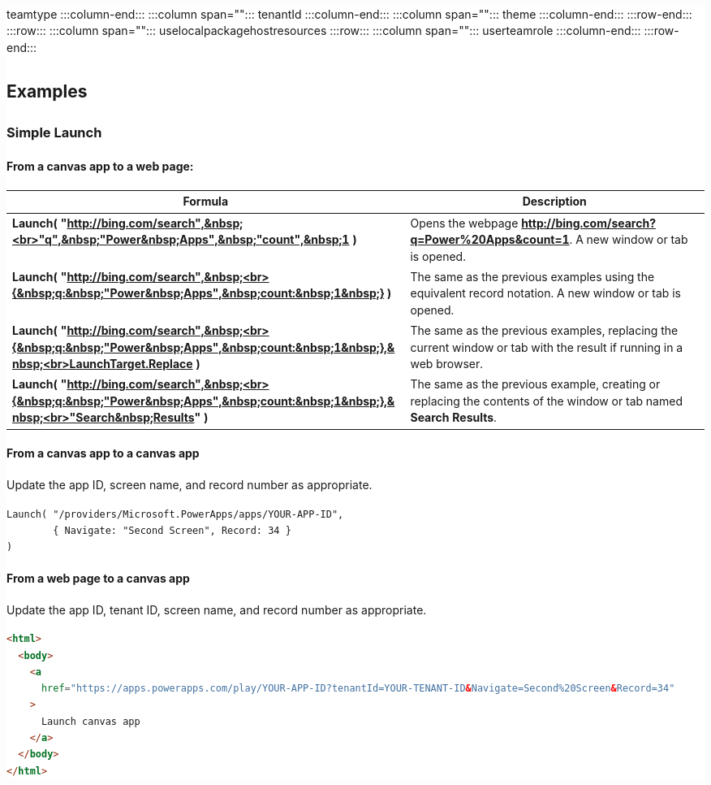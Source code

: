 teamtype
:::column-end:::
:::column span="":::
tenantId
:::column-end:::
:::column span="":::
theme
:::column-end:::
:::row-end:::
:::row:::
:::column span="":::
uselocalpackagehostresources
:::row:::
:::column span="":::
userteamrole
:::column-end:::
:::row-end:::

## Examples

### Simple Launch

#### From a canvas app to a web page:

| Formula                                                                                                                                                | Description                                                                                                         |
| ------------------------------------------------------------------------------------------------------------------------------------------------------ | ------------------------------------------------------------------------------------------------------------------- |
| **Launch(&nbsp;"http://bing.com/search",&nbsp;<br>"q",&nbsp;"Power&nbsp;Apps",&nbsp;"count",&nbsp;1&nbsp;)**                                           | Opens the webpage **http://bing.com/search?q=Power%20Apps&count=1**. A new window or tab is opened.                 |
| **Launch(&nbsp;"http://bing.com/search",&nbsp;<br>{&nbsp;q:&nbsp;"Power&nbsp;Apps",&nbsp;count:&nbsp;1&nbsp;}&nbsp;)**                                 | The same as the previous examples using the equivalent record notation. A new window or tab is opened.              |
| **Launch(&nbsp;"http://bing.com/search",&nbsp;<br>{&nbsp;q:&nbsp;"Power&nbsp;Apps",&nbsp;count:&nbsp;1&nbsp;},&nbsp;<br>LaunchTarget.Replace&nbsp;)**  | The same as the previous examples, replacing the current window or tab with the result if running in a web browser. |
| **Launch(&nbsp;"http://bing.com/search",&nbsp;<br>{&nbsp;q:&nbsp;"Power&nbsp;Apps",&nbsp;count:&nbsp;1&nbsp;},&nbsp;<br>"Search&nbsp;Results"&nbsp;)** | The same as the previous example, creating or replacing the contents of the window or tab named **Search Results**. |

#### From a canvas app to a canvas app

Update the app ID, screen name, and record number as appropriate.

```powerapps-dot
Launch( "/providers/Microsoft.PowerApps/apps/YOUR-APP-ID",
        { Navigate: "Second Screen", Record: 34 }
)
```

#### From a web page to a canvas app

Update the app ID, tenant ID, screen name, and record number as appropriate.

```html
<html>
  <body>
    <a
      href="https://apps.powerapps.com/play/YOUR-APP-ID?tenantId=YOUR-TENANT-ID&Navigate=Second%20Screen&Record=34"
    >
      Launch canvas app
    </a>
  </body>
</html>
```
